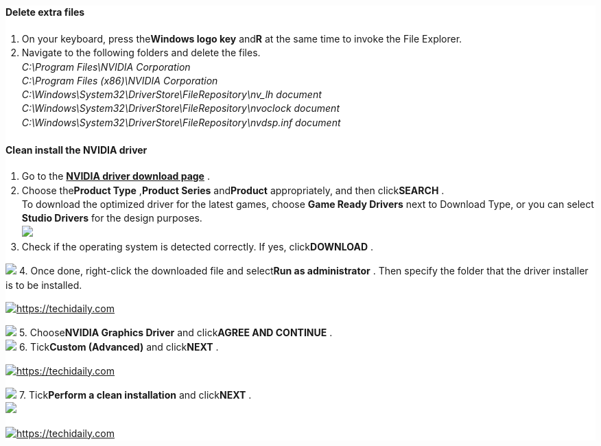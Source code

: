 #### Delete extra files

1. On your keyboard, press the**Windows logo key** and**R** at the same time to invoke the File Explorer.
2. Navigate to the following folders and delete the files.  
_C:\\Program Files\\NVIDIA Corporation_  
 _C:\\Program Files (x86)\\NVIDIA Corporation_  
 _C:\\Windows\\System32\\DriverStore\\FileRepository\\nv\_lh document_  
 _C:\\Windows\\System32\\DriverStore\\FileRepository\\nvoclock document_  
 _C:\\Windows\\System32\\DriverStore\\FileRepository\\nvdsp.inf document_

#### Clean install the NVIDIA driver

1. Go to the [**NVIDIA driver download page**](https://www.nvidia.com/Download/index.aspx) .
2. Choose the**Product Type** ,**Product Series** and**Product** appropriately, and then click**SEARCH** .  
 To download the optimized driver for the latest games, choose **Game Ready Drivers** next to Download Type, or you can select **Studio Drivers** for the design purposes.  
![](https://images.drivereasy.com/wp-content/uploads/2021/02/gtx-driver-download-manually-1.jpg)
3. Check if the operating system is detected correctly. If yes, click**DOWNLOAD** .  

![](https://images.drivereasy.com/wp-content/uploads/2021/02/gtx-driver-download-manually-2.jpg)
4. Once done, right-click the downloaded file and select**Run as administrator** . Then specify the folder that the driver installer is to be installed.  


<a href="https://appsumo.8odi.net/c/5597632/2130886/7443" target="_top" id="2130886">
  <img src="//a.impactradius-go.com/display-ad/7443-2130886" border="0" alt="https://techidaily.com" width="728" height="90"/>
</a>
<img height="0" width="0" src="https://appsumo.8odi.net/i/5597632/2130886/7443" style="position:absolute;visibility:hidden;" border="0" />


![](https://images.drivereasy.com/wp-content/uploads/2021/12/clean-install-1.jpg)
5. Choose**NVIDIA Graphics Driver** and click**AGREE AND CONTINUE** .  
![](https://images.drivereasy.com/wp-content/uploads/2021/12/clean-install-2.jpg)
6. Tick**Custom (Advanced)** and click**NEXT** .  


<a href="https://bluettieu.pxf.io/c/5597632/2141676/17091" target="_top" id="2141676">
  <img src="//a.impactradius-go.com/display-ad/17091-2141676" border="0" alt="https://techidaily.com" width="728" height="90"/>
</a>
<img height="0" width="0" src="https://bluettieu.pxf.io/i/5597632/2141676/17091" style="position:absolute;visibility:hidden;" border="0" />


![](https://images.drivereasy.com/wp-content/uploads/2021/12/clean-install-3-1.jpg)
7. Tick**Perform a clean installation** and click**NEXT** .  
![](https://images.drivereasy.com/wp-content/uploads/2021/12/clean-install-4-1.jpg)


<a href="https://ephamedtechinc.pxf.io/c/5597632/2137203/26400" target="_top" id="2137203">
  <img src="//a.impactradius-go.com/display-ad/26400-2137203" border="0" alt="https://techidaily.com" width="728" height="90"/>
</a>
<img height="0" width="0" src="https://ephamedtechinc.pxf.io/i/5597632/2137203/26400" style="position:absolute;visibility:hidden;" border="0" />
